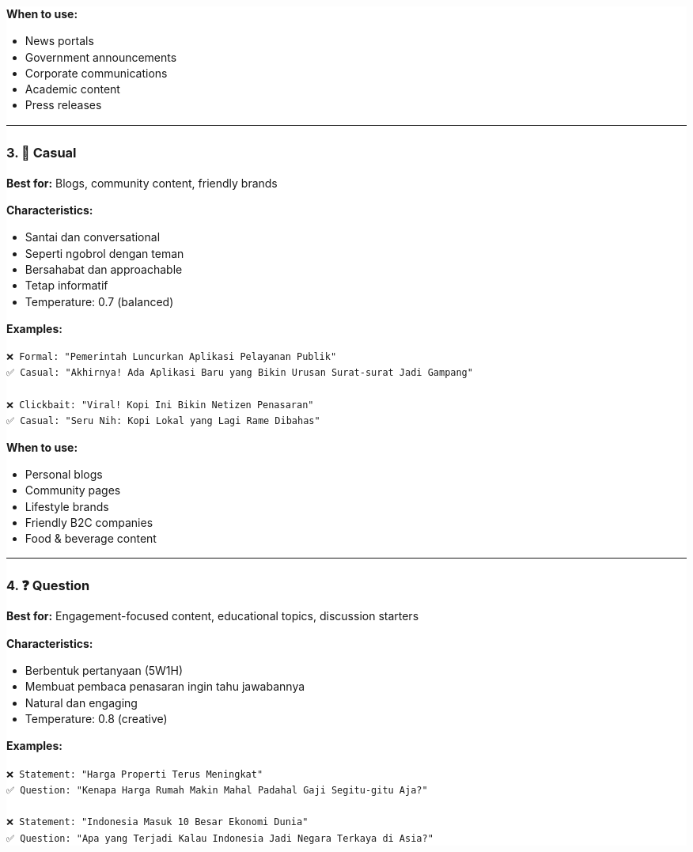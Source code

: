 **When to use:**
- News portals
- Government announcements
- Corporate communications
- Academic content
- Press releases

---

### 3. 💬 **Casual**

**Best for:** Blogs, community content, friendly brands

**Characteristics:**
- Santai dan conversational
- Seperti ngobrol dengan teman
- Bersahabat dan approachable
- Tetap informatif
- Temperature: 0.7 (balanced)

**Examples:**
```
❌ Formal: "Pemerintah Luncurkan Aplikasi Pelayanan Publik"
✅ Casual: "Akhirnya! Ada Aplikasi Baru yang Bikin Urusan Surat-surat Jadi Gampang"

❌ Clickbait: "Viral! Kopi Ini Bikin Netizen Penasaran"
✅ Casual: "Seru Nih: Kopi Lokal yang Lagi Rame Dibahas"
```

**When to use:**
- Personal blogs
- Community pages
- Lifestyle brands
- Friendly B2C companies
- Food & beverage content

---

### 4. ❓ **Question**

**Best for:** Engagement-focused content, educational topics, discussion starters

**Characteristics:**
- Berbentuk pertanyaan (5W1H)
- Membuat pembaca penasaran ingin tahu jawabannya
- Natural dan engaging
- Temperature: 0.8 (creative)

**Examples:**
```
❌ Statement: "Harga Properti Terus Meningkat"
✅ Question: "Kenapa Harga Rumah Makin Mahal Padahal Gaji Segitu-gitu Aja?"

❌ Statement: "Indonesia Masuk 10 Besar Ekonomi Dunia"
✅ Question: "Apa yang Terjadi Kalau Indonesia Jadi Negara Terkaya di Asia?"
```
